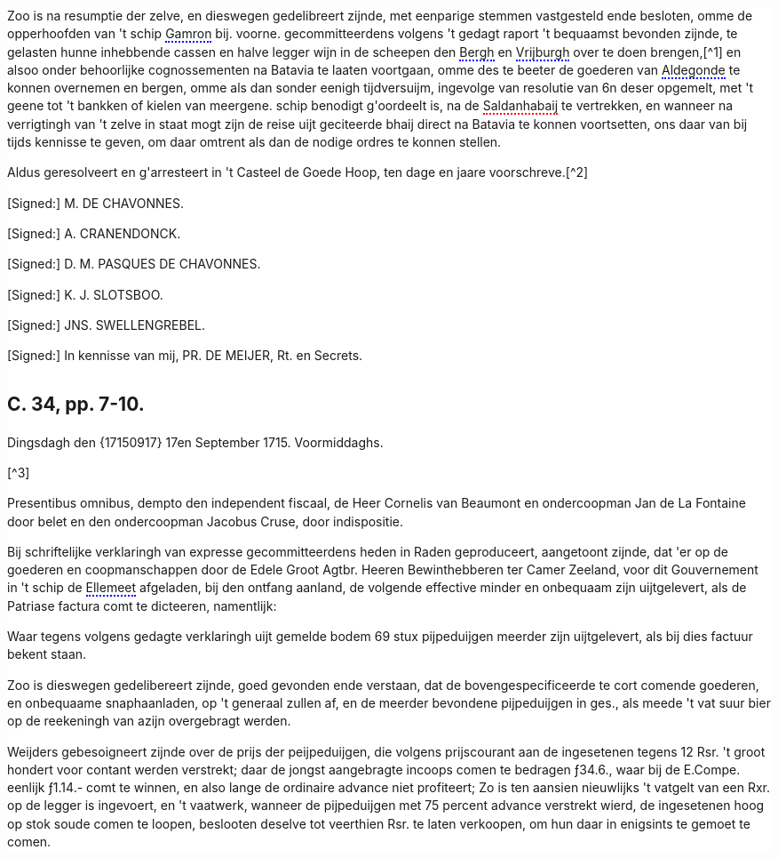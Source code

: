 Zoo is na resumptie der zelve, en dieswegen gedelibreert zijnde, met eenparige stemmen vastgesteld ende besloten, omme de opperhoofden van 't schip <span style="border-bottom: 2px dotted #0000FF;">Gamron</span> bij. voorne. gecommitteerdens volgens 't gedagt raport 't bequaamst bevonden zijnde, te gelasten hunne inhebbende cassen en halve legger wijn in de scheepen den <span style="border-bottom: 2px dotted #0000FF;">Bergh</span> en <span style="border-bottom: 2px dotted #0000FF;">Vrijburgh</span> over te doen brengen,[^1] en alsoo onder behoorlijke cognossementen na Batavia te laaten voortgaan, omme des te beeter de goederen van <span style="border-bottom: 2px dotted #0000FF;">Aldegonde</span> te konnen overnemen en bergen, omme als dan sonder eenigh tijdversuijm, ingevolge van resolutie van 6n deser opgemelt, met 't geene tot 't bankken of kielen van meergene. schip benodigt g'oordeelt is, na de <span style="border-bottom: 2px dotted #FF0000;">Saldanhabaij</span> te vertrekken, en wanneer na verrigtingh van 't zelve in staat mogt zijn de reise uijt geciteerde bhaij direct na Batavia te konnen voortsetten, ons daar van bij tijds kennisse te geven, om daar omtrent als dan de nodige ordres te konnen stellen.

Aldus geresolveert en g'arresteert in 't Casteel de Goede Hoop, ten dage en jaare voorschreve.[^2] 

[Signed:] M. DE CHAVONNES.

[Signed:] A. CRANENDONCK.

[Signed:] D. M. PASQUES DE CHAVONNES.

[Signed:] K. J. SLOTSBOO.

[Signed:] JNS. SWELLENGREBEL.

[Signed:] In kennisse van mij, PR. DE MEIJER, Rt. en Secrets.

## C. 34, pp. 7-10.

Dingsdagh den {17150917} 17en September 1715. Voormiddaghs.

[^3] 

Presentibus omnibus, dempto den independent fiscaal, de Heer Cornelis van Beaumont en ondercoopman Jan de La Fontaine door belet en den ondercoopman Jacobus Cruse, door indispositie.

Bij schriftelijke verklaringh van expresse gecommitteerdens heden in Raden geproduceert, aangetoont zijnde, dat 'er op de goederen en coopmanschappen door de Edele Groot Agtbr. Heeren Bewinthebberen ter Camer Zeeland, voor dit Gouvernement in 't schip de <span style="border-bottom: 2px dotted #0000FF;">Ellemeet</span> afgeladen, bij den ontfang aanland, de volgende effective minder en onbequaam zijn uijtgelevert, als de Patriase factura comt te dicteeren, namentlijk:

Waar tegens volgens gedagte verklaringh uijt gemelde bodem 69 stux pijpeduijgen meerder zijn uijtgelevert, als bij dies factuur bekent staan.

Zoo is dieswegen gedelibereert zijnde, goed gevonden ende verstaan, dat de bovengespecificeerde te cort comende goederen, en onbequaame snaphaanladen, op 't generaal zullen af, en de meerder bevondene pijpeduijgen in ges., als meede 't vat suur bier op de reekeningh van azijn overgebragt werden.

Weijders gebesoigneert zijnde over de prijs der peijpeduijgen, die volgens prijscourant aan de ingesetenen tegens 12 Rsr. 't groot hondert voor contant werden verstrekt; daar de jongst aangebragte incoops comen te bedragen ƒ34.6., waar bij de E.Compe. eenlijk ƒ1.14.- comt te winnen, en also lange de ordinaire advance niet profiteert; Zo is ten aansien nieuwlijks 't vatgelt van een Rxr. op de legger is ingevoert, en 't vaatwerk, wanneer de pijpeduijgen met 75 percent advance verstrekt wierd, de ingesetenen hoog op stok soude comen te loopen, beslooten deselve tot veerthien Rsr. te laten verkoopen, om hun daar in enigsints te gemoet te comen.
